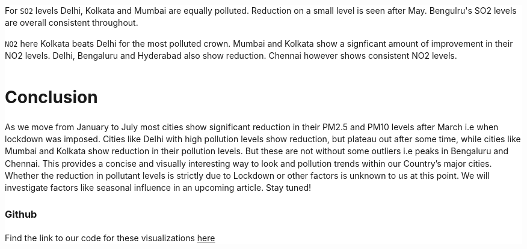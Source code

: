 For `SO2` levels Delhi, Kolkata and Mumbai are equally polluted. Reduction on a small level is seen after May. Bengulru's SO2 levels are overall consistent throughout.

`NO2` here Kolkata beats Delhi for the most polluted crown. Mumbai and Kolkata show a signficant amount of improvement in their NO2 levels. Delhi, Bengaluru and Hyderabad also show reduction. Chennai however shows consistent NO2 levels.


# Conclusion
As we move from January to July most cities show significant reduction in their PM2.5 and PM10 levels after March i.e when lockdown was imposed. Cities like Delhi with high pollution levels show reduction, but plateau out after some time, while cities like Mumbai and Kolkata show reduction in their pollution levels. But these are not without some outliers i.e peaks in Bengaluru and Chennai. This provides a concise and visually interesting way to look and pollution trends within our Country’s major cities. Whether the reduction in pollutant levels is strictly due to Lockdown or other factors is unknown to us at this point. We will investigate factors like seasonal influence in an upcoming article. Stay tuned!

### Github

Find the link to our code for these visualizations [here](https://github.com/algoasylum/ExploringTheUnseen/blob/master/code/Simpe%20line%20plots.ipynb) 





 
